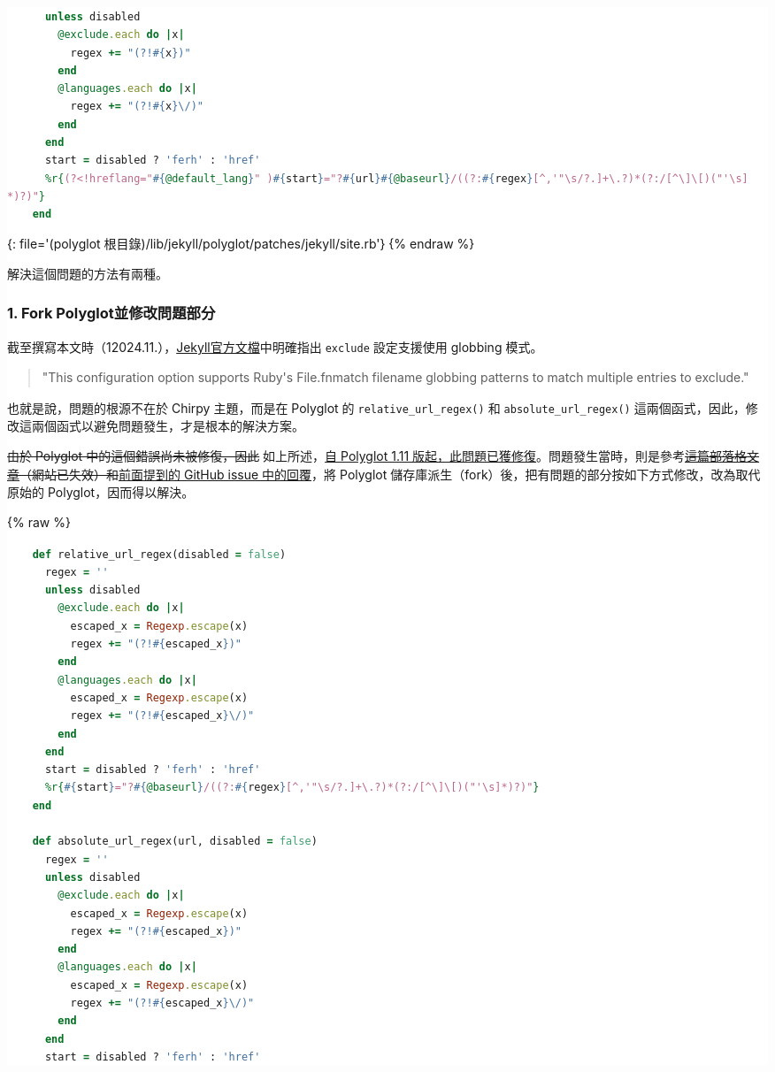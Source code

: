 ```ruby
      unless disabled
        @exclude.each do |x|
          regex += "(?!#{x})"
        end
        @languages.each do |x|
          regex += "(?!#{x}\/)"
        end
      end
      start = disabled ? 'ferh' : 'href'
      %r{(?<!hreflang="#{@default_lang}" )#{start}="?#{url}#{@baseurl}/((?:#{regex}[^,'"\s/?.]+\.?)*(?:/[^\]\[)("'\s]*)?)"}
    end
```
{: file='(polyglot 根目錄)/lib/jekyll/polyglot/patches/jekyll/site.rb'}
{% endraw %}

解決這個問題的方法有兩種。

### 1. Fork Polyglot並修改問題部分
截至撰寫本文時（12024.11.），[Jekyll官方文檔](https://jekyllrb.com/docs/configuration/options/#global-configuration)中明確指出 `exclude` 設定支援使用 globbing 模式。

>"This configuration option supports Ruby's File.fnmatch filename globbing patterns to match multiple entries to exclude."

也就是說，問題的根源不在於 Chirpy 主題，而是在 Polyglot 的 `relative_url_regex()` 和 `absolute_url_regex()` 這兩個函式，因此，修改這兩個函式以避免問題發生，才是根本的解決方案。

~~由於 Polyglot 中的這個錯誤尚未被修復，因此~~ 如上所述，[自 Polyglot 1.11 版起，此問題已獲修復](https://polyglot.untra.io/2025/09/20/polyglot.1.11.0/)。問題發生當時，則是參考~~[這篇部落格文章](https://hionpu.com/posts/github_blog_4#4-polyglot-%EC%9D%98%EC%A1%B4%EC%84%B1-%EB%AC%B8%EC%A0%9C)（網站已失效）和~~[前面提到的 GitHub issue 中的回覆](https://github.com/untra/polyglot/issues/204#issuecomment-2143270322)，將 Polyglot 儲存庫派生（fork）後，把有問題的部分按如下方式修改，改為取代原始的 Polyglot，因而得以解決。

{% raw %}
```ruby
    def relative_url_regex(disabled = false)
      regex = ''
      unless disabled
        @exclude.each do |x|
          escaped_x = Regexp.escape(x)
          regex += "(?!#{escaped_x})"
        end
        @languages.each do |x|
          escaped_x = Regexp.escape(x)
          regex += "(?!#{escaped_x}\/)"
        end
      end
      start = disabled ? 'ferh' : 'href'
      %r{#{start}="?#{@baseurl}/((?:#{regex}[^,'"\s/?.]+\.?)*(?:/[^\]\[)("'\s]*)?)"}
    end

    def absolute_url_regex(url, disabled = false)
      regex = ''
      unless disabled
        @exclude.each do |x|
          escaped_x = Regexp.escape(x)
          regex += "(?!#{escaped_x})"
        end
        @languages.each do |x|
          escaped_x = Regexp.escape(x)
          regex += "(?!#{escaped_x}\/)"
        end
      end
      start = disabled ? 'ferh' : 'href'
```